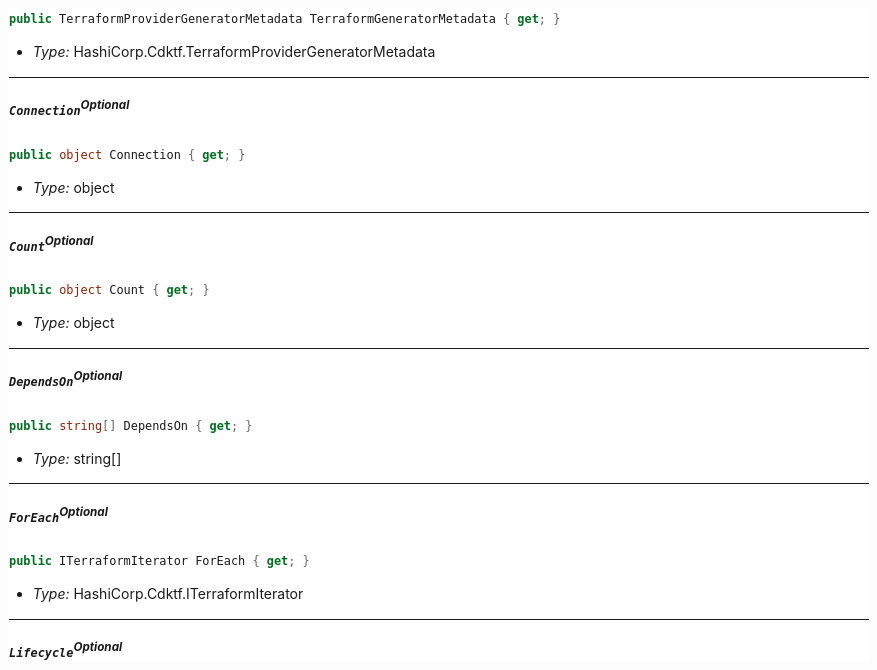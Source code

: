 ```csharp
public TerraformProviderGeneratorMetadata TerraformGeneratorMetadata { get; }
```

- *Type:* HashiCorp.Cdktf.TerraformProviderGeneratorMetadata

---

##### `Connection`<sup>Optional</sup> <a name="Connection" id="@cdktf/provider-azurerm.databoxEdgeOrder.DataboxEdgeOrder.property.connection"></a>

```csharp
public object Connection { get; }
```

- *Type:* object

---

##### `Count`<sup>Optional</sup> <a name="Count" id="@cdktf/provider-azurerm.databoxEdgeOrder.DataboxEdgeOrder.property.count"></a>

```csharp
public object Count { get; }
```

- *Type:* object

---

##### `DependsOn`<sup>Optional</sup> <a name="DependsOn" id="@cdktf/provider-azurerm.databoxEdgeOrder.DataboxEdgeOrder.property.dependsOn"></a>

```csharp
public string[] DependsOn { get; }
```

- *Type:* string[]

---

##### `ForEach`<sup>Optional</sup> <a name="ForEach" id="@cdktf/provider-azurerm.databoxEdgeOrder.DataboxEdgeOrder.property.forEach"></a>

```csharp
public ITerraformIterator ForEach { get; }
```

- *Type:* HashiCorp.Cdktf.ITerraformIterator

---

##### `Lifecycle`<sup>Optional</sup> <a name="Lifecycle" id="@cdktf/provider-azurerm.databoxEdgeOrder.DataboxEdgeOrder.property.lifecycle"></a>
